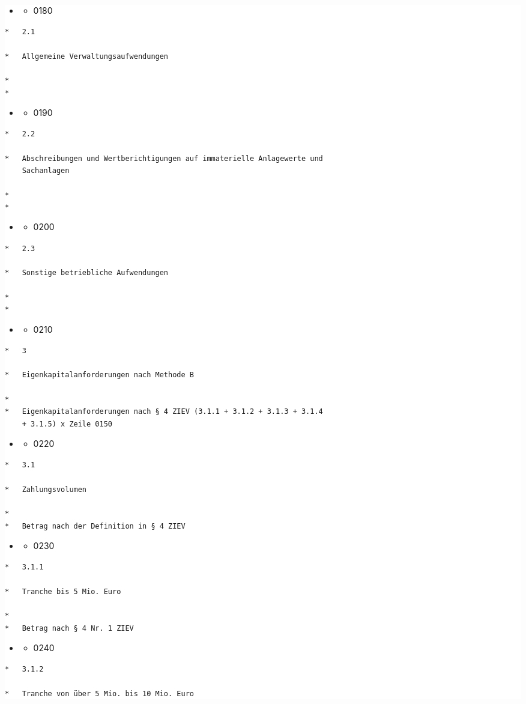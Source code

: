 
*    *   0180

    *   2.1

    *   Allgemeine Verwaltungsaufwendungen

    *
    *

*    *   0190

    *   2.2

    *   Abschreibungen und Wertberichtigungen auf immaterielle Anlagewerte und
        Sachanlagen

    *
    *

*    *   0200

    *   2.3

    *   Sonstige betriebliche Aufwendungen

    *
    *

*    *   0210

    *   3

    *   Eigenkapitalanforderungen nach Methode B

    *
    *   Eigenkapitalanforderungen nach § 4 ZIEV (3.1.1 + 3.1.2 + 3.1.3 + 3.1.4
        + 3.1.5) x Zeile 0150


*    *   0220

    *   3.1

    *   Zahlungsvolumen

    *
    *   Betrag nach der Definition in § 4 ZIEV


*    *   0230

    *   3.1.1

    *   Tranche bis 5 Mio. Euro

    *
    *   Betrag nach § 4 Nr. 1 ZIEV


*    *   0240

    *   3.1.2

    *   Tranche von über 5 Mio. bis 10 Mio. Euro

